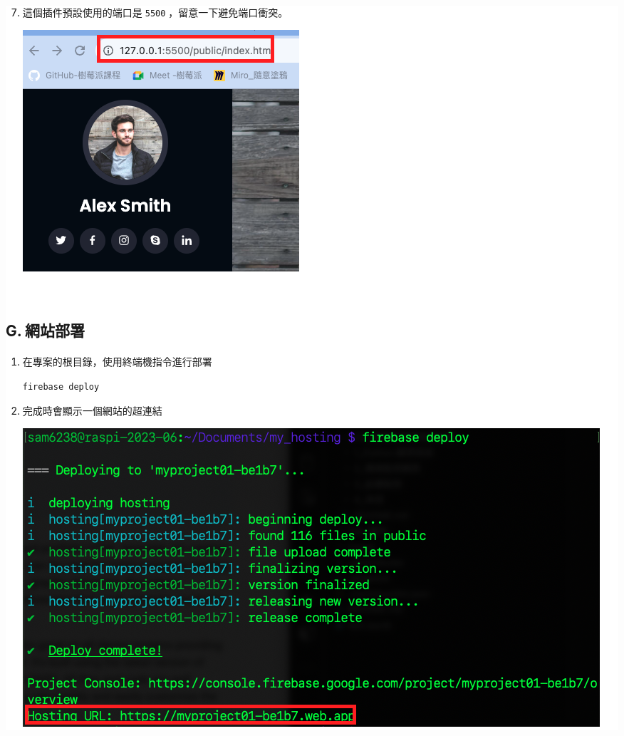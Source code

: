 7. 這個插件預設使用的端口是 `5500` ，留意一下避免端口衝突。
   
   ![](images/img_69.png)

<br>

## G. 網站部署

1. 在專案的根目錄，使用終端機指令進行部署
   
   ```bash
   firebase deploy
   ```

2. 完成時會顯示一個網站的超連結
   
   ![](images/img_70.png)
